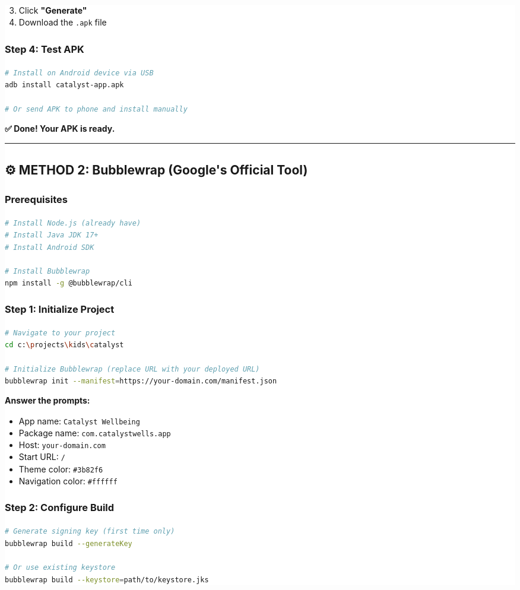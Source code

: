 3. Click **"Generate"**
4. Download the `.apk` file

### **Step 4: Test APK**

```bash
# Install on Android device via USB
adb install catalyst-app.apk

# Or send APK to phone and install manually
```

**✅ Done! Your APK is ready.**

---

## ⚙️ **METHOD 2: Bubblewrap (Google's Official Tool)**

### **Prerequisites**
```bash
# Install Node.js (already have)
# Install Java JDK 17+
# Install Android SDK

# Install Bubblewrap
npm install -g @bubblewrap/cli
```

### **Step 1: Initialize Project**

```bash
# Navigate to your project
cd c:\projects\kids\catalyst

# Initialize Bubblewrap (replace URL with your deployed URL)
bubblewrap init --manifest=https://your-domain.com/manifest.json
```

**Answer the prompts:**
- App name: `Catalyst Wellbeing`
- Package name: `com.catalystwells.app`
- Host: `your-domain.com`
- Start URL: `/`
- Theme color: `#3b82f6`
- Navigation color: `#ffffff`

### **Step 2: Configure Build**

```bash
# Generate signing key (first time only)
bubblewrap build --generateKey

# Or use existing keystore
bubblewrap build --keystore=path/to/keystore.jks
```
